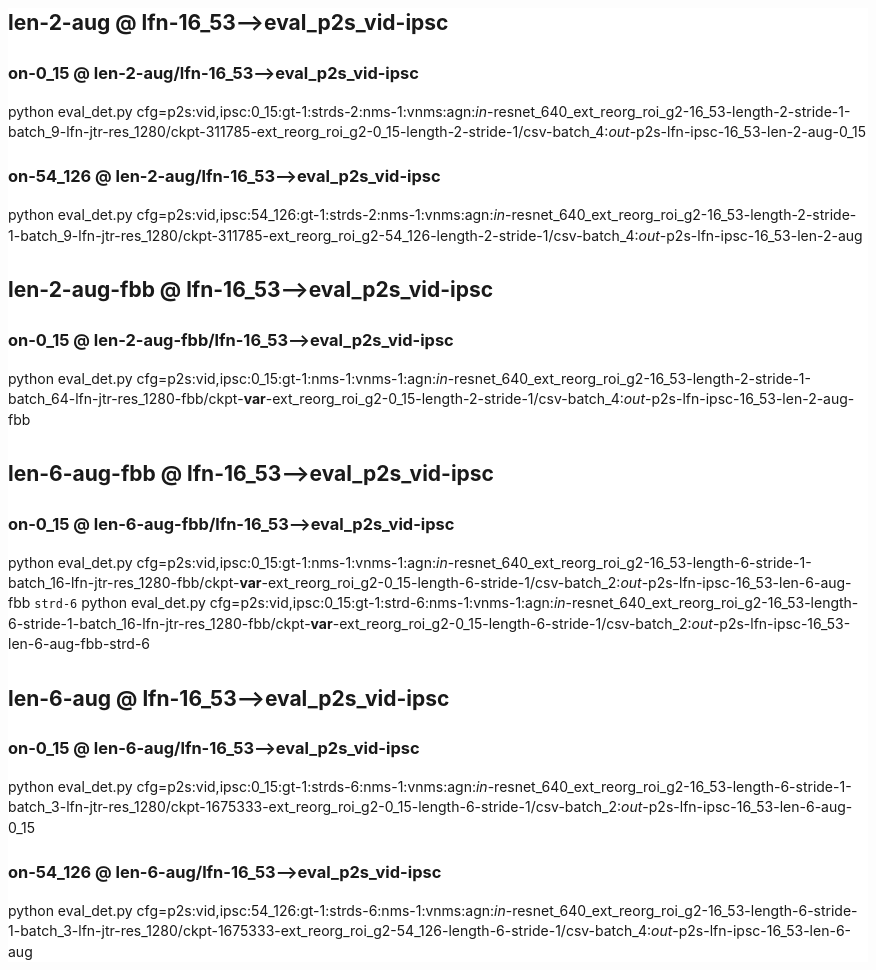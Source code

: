 
<a id="len_2_aug___lfn_16_5_3_"></a>
## len-2-aug       @ lfn-16_53-->eval_p2s_vid-ipsc
<a id="on_0_15___len_2_aug_lfn_16_5_3_"></a>
### on-0_15       @ len-2-aug/lfn-16_53-->eval_p2s_vid-ipsc
python eval_det.py cfg=p2s:vid,ipsc:0_15:gt-1:strds-2:nms-1:vnms:agn:_in_-resnet_640_ext_reorg_roi_g2-16_53-length-2-stride-1-batch_9-lfn-jtr-res_1280/ckpt-311785-ext_reorg_roi_g2-0_15-length-2-stride-1/csv-batch_4:_out_-p2s-lfn-ipsc-16_53-len-2-aug-0_15
<a id="on_54_126___len_2_aug_lfn_16_5_3_"></a>
### on-54_126       @ len-2-aug/lfn-16_53-->eval_p2s_vid-ipsc
python eval_det.py cfg=p2s:vid,ipsc:54_126:gt-1:strds-2:nms-1:vnms:agn:_in_-resnet_640_ext_reorg_roi_g2-16_53-length-2-stride-1-batch_9-lfn-jtr-res_1280/ckpt-311785-ext_reorg_roi_g2-54_126-length-2-stride-1/csv-batch_4:_out_-p2s-lfn-ipsc-16_53-len-2-aug


<a id="len_2_aug_fbb___lfn_16_5_3_"></a>
## len-2-aug-fbb       @ lfn-16_53-->eval_p2s_vid-ipsc
<a id="on_0_15___len_2_aug_fbb_lfn_16_5_3_"></a>
### on-0_15       @ len-2-aug-fbb/lfn-16_53-->eval_p2s_vid-ipsc
python eval_det.py cfg=p2s:vid,ipsc:0_15:gt-1:nms-1:vnms-1:agn:_in_-resnet_640_ext_reorg_roi_g2-16_53-length-2-stride-1-batch_64-lfn-jtr-res_1280-fbb/ckpt-__var__-ext_reorg_roi_g2-0_15-length-2-stride-1/csv-batch_4:_out_-p2s-lfn-ipsc-16_53-len-2-aug-fbb

<a id="len_6_aug_fbb___lfn_16_5_3_"></a>
## len-6-aug-fbb       @ lfn-16_53-->eval_p2s_vid-ipsc
<a id="on_0_15___len_6_aug_fbb_lfn_16_5_3_"></a>
### on-0_15       @ len-6-aug-fbb/lfn-16_53-->eval_p2s_vid-ipsc
python eval_det.py cfg=p2s:vid,ipsc:0_15:gt-1:nms-1:vnms-1:agn:_in_-resnet_640_ext_reorg_roi_g2-16_53-length-6-stride-1-batch_16-lfn-jtr-res_1280-fbb/ckpt-__var__-ext_reorg_roi_g2-0_15-length-6-stride-1/csv-batch_2:_out_-p2s-lfn-ipsc-16_53-len-6-aug-fbb
`strd-6`
python eval_det.py cfg=p2s:vid,ipsc:0_15:gt-1:strd-6:nms-1:vnms-1:agn:_in_-resnet_640_ext_reorg_roi_g2-16_53-length-6-stride-1-batch_16-lfn-jtr-res_1280-fbb/ckpt-__var__-ext_reorg_roi_g2-0_15-length-6-stride-1/csv-batch_2:_out_-p2s-lfn-ipsc-16_53-len-6-aug-fbb-strd-6


<a id="len_6_aug___lfn_16_5_3_"></a>
## len-6-aug       @ lfn-16_53-->eval_p2s_vid-ipsc
<a id="on_0_15___len_6_aug_lfn_16_5_3_"></a>
### on-0_15       @ len-6-aug/lfn-16_53-->eval_p2s_vid-ipsc
python eval_det.py cfg=p2s:vid,ipsc:0_15:gt-1:strds-6:nms-1:vnms:agn:_in_-resnet_640_ext_reorg_roi_g2-16_53-length-6-stride-1-batch_3-lfn-jtr-res_1280/ckpt-1675333-ext_reorg_roi_g2-0_15-length-6-stride-1/csv-batch_2:_out_-p2s-lfn-ipsc-16_53-len-6-aug-0_15
<a id="on_54_126___len_6_aug_lfn_16_5_3_"></a>
### on-54_126       @ len-6-aug/lfn-16_53-->eval_p2s_vid-ipsc
python eval_det.py cfg=p2s:vid,ipsc:54_126:gt-1:strds-6:nms-1:vnms:agn:_in_-resnet_640_ext_reorg_roi_g2-16_53-length-6-stride-1-batch_3-lfn-jtr-res_1280/ckpt-1675333-ext_reorg_roi_g2-54_126-length-6-stride-1/csv-batch_4:_out_-p2s-lfn-ipsc-16_53-len-6-aug
